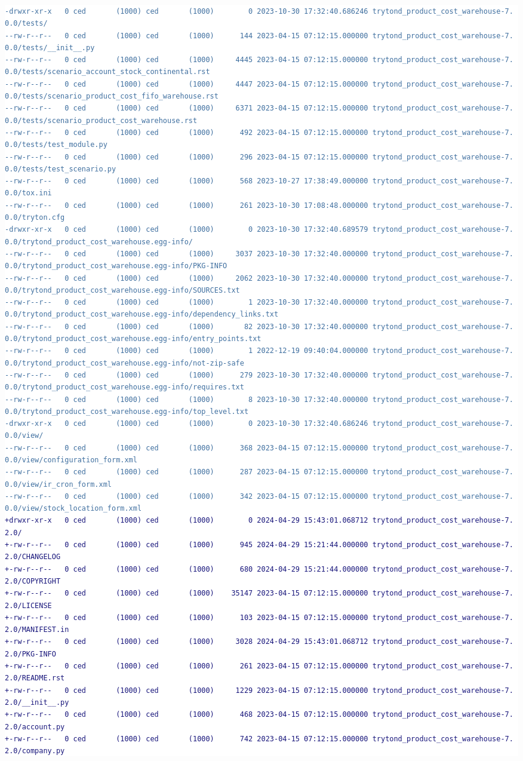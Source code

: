 ```diff
-drwxr-xr-x   0 ced       (1000) ced       (1000)        0 2023-10-30 17:32:40.686246 trytond_product_cost_warehouse-7.0.0/tests/
--rw-r--r--   0 ced       (1000) ced       (1000)      144 2023-04-15 07:12:15.000000 trytond_product_cost_warehouse-7.0.0/tests/__init__.py
--rw-r--r--   0 ced       (1000) ced       (1000)     4445 2023-04-15 07:12:15.000000 trytond_product_cost_warehouse-7.0.0/tests/scenario_account_stock_continental.rst
--rw-r--r--   0 ced       (1000) ced       (1000)     4447 2023-04-15 07:12:15.000000 trytond_product_cost_warehouse-7.0.0/tests/scenario_product_cost_fifo_warehouse.rst
--rw-r--r--   0 ced       (1000) ced       (1000)     6371 2023-04-15 07:12:15.000000 trytond_product_cost_warehouse-7.0.0/tests/scenario_product_cost_warehouse.rst
--rw-r--r--   0 ced       (1000) ced       (1000)      492 2023-04-15 07:12:15.000000 trytond_product_cost_warehouse-7.0.0/tests/test_module.py
--rw-r--r--   0 ced       (1000) ced       (1000)      296 2023-04-15 07:12:15.000000 trytond_product_cost_warehouse-7.0.0/tests/test_scenario.py
--rw-r--r--   0 ced       (1000) ced       (1000)      568 2023-10-27 17:38:49.000000 trytond_product_cost_warehouse-7.0.0/tox.ini
--rw-r--r--   0 ced       (1000) ced       (1000)      261 2023-10-30 17:08:48.000000 trytond_product_cost_warehouse-7.0.0/tryton.cfg
-drwxr-xr-x   0 ced       (1000) ced       (1000)        0 2023-10-30 17:32:40.689579 trytond_product_cost_warehouse-7.0.0/trytond_product_cost_warehouse.egg-info/
--rw-r--r--   0 ced       (1000) ced       (1000)     3037 2023-10-30 17:32:40.000000 trytond_product_cost_warehouse-7.0.0/trytond_product_cost_warehouse.egg-info/PKG-INFO
--rw-r--r--   0 ced       (1000) ced       (1000)     2062 2023-10-30 17:32:40.000000 trytond_product_cost_warehouse-7.0.0/trytond_product_cost_warehouse.egg-info/SOURCES.txt
--rw-r--r--   0 ced       (1000) ced       (1000)        1 2023-10-30 17:32:40.000000 trytond_product_cost_warehouse-7.0.0/trytond_product_cost_warehouse.egg-info/dependency_links.txt
--rw-r--r--   0 ced       (1000) ced       (1000)       82 2023-10-30 17:32:40.000000 trytond_product_cost_warehouse-7.0.0/trytond_product_cost_warehouse.egg-info/entry_points.txt
--rw-r--r--   0 ced       (1000) ced       (1000)        1 2022-12-19 09:40:04.000000 trytond_product_cost_warehouse-7.0.0/trytond_product_cost_warehouse.egg-info/not-zip-safe
--rw-r--r--   0 ced       (1000) ced       (1000)      279 2023-10-30 17:32:40.000000 trytond_product_cost_warehouse-7.0.0/trytond_product_cost_warehouse.egg-info/requires.txt
--rw-r--r--   0 ced       (1000) ced       (1000)        8 2023-10-30 17:32:40.000000 trytond_product_cost_warehouse-7.0.0/trytond_product_cost_warehouse.egg-info/top_level.txt
-drwxr-xr-x   0 ced       (1000) ced       (1000)        0 2023-10-30 17:32:40.686246 trytond_product_cost_warehouse-7.0.0/view/
--rw-r--r--   0 ced       (1000) ced       (1000)      368 2023-04-15 07:12:15.000000 trytond_product_cost_warehouse-7.0.0/view/configuration_form.xml
--rw-r--r--   0 ced       (1000) ced       (1000)      287 2023-04-15 07:12:15.000000 trytond_product_cost_warehouse-7.0.0/view/ir_cron_form.xml
--rw-r--r--   0 ced       (1000) ced       (1000)      342 2023-04-15 07:12:15.000000 trytond_product_cost_warehouse-7.0.0/view/stock_location_form.xml
+drwxr-xr-x   0 ced       (1000) ced       (1000)        0 2024-04-29 15:43:01.068712 trytond_product_cost_warehouse-7.2.0/
+-rw-r--r--   0 ced       (1000) ced       (1000)      945 2024-04-29 15:21:44.000000 trytond_product_cost_warehouse-7.2.0/CHANGELOG
+-rw-r--r--   0 ced       (1000) ced       (1000)      680 2024-04-29 15:21:44.000000 trytond_product_cost_warehouse-7.2.0/COPYRIGHT
+-rw-r--r--   0 ced       (1000) ced       (1000)    35147 2023-04-15 07:12:15.000000 trytond_product_cost_warehouse-7.2.0/LICENSE
+-rw-r--r--   0 ced       (1000) ced       (1000)      103 2023-04-15 07:12:15.000000 trytond_product_cost_warehouse-7.2.0/MANIFEST.in
+-rw-r--r--   0 ced       (1000) ced       (1000)     3028 2024-04-29 15:43:01.068712 trytond_product_cost_warehouse-7.2.0/PKG-INFO
+-rw-r--r--   0 ced       (1000) ced       (1000)      261 2023-04-15 07:12:15.000000 trytond_product_cost_warehouse-7.2.0/README.rst
+-rw-r--r--   0 ced       (1000) ced       (1000)     1229 2023-04-15 07:12:15.000000 trytond_product_cost_warehouse-7.2.0/__init__.py
+-rw-r--r--   0 ced       (1000) ced       (1000)      468 2023-04-15 07:12:15.000000 trytond_product_cost_warehouse-7.2.0/account.py
+-rw-r--r--   0 ced       (1000) ced       (1000)      742 2023-04-15 07:12:15.000000 trytond_product_cost_warehouse-7.2.0/company.py
```